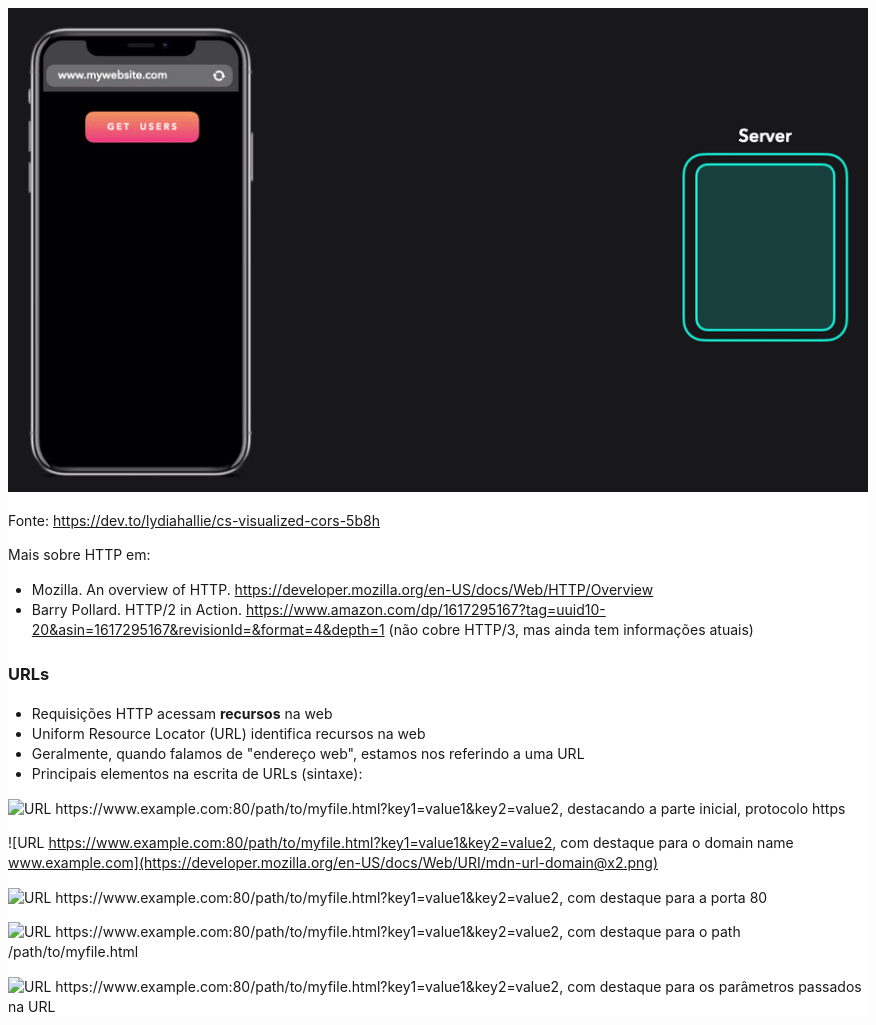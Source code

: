 ![Diagrama semelhante ao anterior, com animação das requisições](img/qyeikeonofi8dfl0jz2t.gif)

Fonte: https://dev.to/lydiahallie/cs-visualized-cors-5b8h


Mais sobre HTTP em: 

- Mozilla. An overview of HTTP. https://developer.mozilla.org/en-US/docs/Web/HTTP/Overview
- Barry Pollard. HTTP/2 in Action. https://www.amazon.com/dp/1617295167?tag=uuid10-20&asin=1617295167&revisionId=&format=4&depth=1 (não cobre HTTP/3, mas ainda tem informações atuais)

### URLs

- Requisições HTTP acessam **recursos** na web
- Uniform Resource Locator (URL) identifica recursos na web 
- Geralmente, quando falamos de "endereço web", estamos nos referindo a uma URL
- Principais elementos na escrita de URLs (sintaxe):

![URL https://www.example.com:80/path/to/myfile.html?key1=value1&key2=value2, destacando a parte inicial, protocolo https](https://developer.mozilla.org/en-US/docs/Web/URI/mdn-url-protocol@x2.png)

![URL https://www.example.com:80/path/to/myfile.html?key1=value1&key2=value2, com destaque para o domain name www.example.com](https://developer.mozilla.org/en-US/docs/Web/URI/mdn-url-domain@x2.png)


![URL https://www.example.com:80/path/to/myfile.html?key1=value1&key2=value2, com destaque para a porta 80](https://developer.mozilla.org/en-US/docs/Web/URI/mdn-url-port@x2.png)

![URL https://www.example.com:80/path/to/myfile.html?key1=value1&key2=value2, com destaque para o path /path/to/myfile.html](https://developer.mozilla.org/en-US/docs/Web/URI/mdn-url-path@x2.png)

![URL https://www.example.com:80/path/to/myfile.html?key1=value1&key2=value2, com destaque para os parâmetros passados na URL](https://developer.mozilla.org/en-US/docs/Web/URI/mdn-url-parameters@x2.png)
